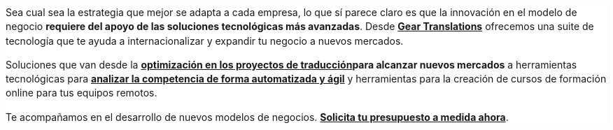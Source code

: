 Sea cual sea la estrategia que mejor se adapta a cada empresa, lo que sí parece claro es que la innovación en el modelo de negocio **requiere del apoyo de las soluciones tecnológicas más avanzadas**. Desde [**Gear Translations**](https://www.geartranslations.com/es) ofrecemos una suite de tecnología que te ayuda a internacionalizar y expandir tu negocio a nuevos mercados.

Soluciones que van desde la [**optimización en los proyectos de traducción**](https://www.geartranslations.com/es)**para alcanzar nuevos mercados** a herramientas tecnológicas para [**analizar la competencia de forma automatizada y ágil**](https://www.geartranslations.com/es/soluciones/analizador-de-competencia) y herramientas para la creación de cursos de formación online para tus equipos remotos.

Te acompañamos en el desarrollo de nuevos modelos de negocios. [**Solicita tu presupuesto a medida ahora**](https://www.geartranslations.com/es/gear-translations/contacto).
